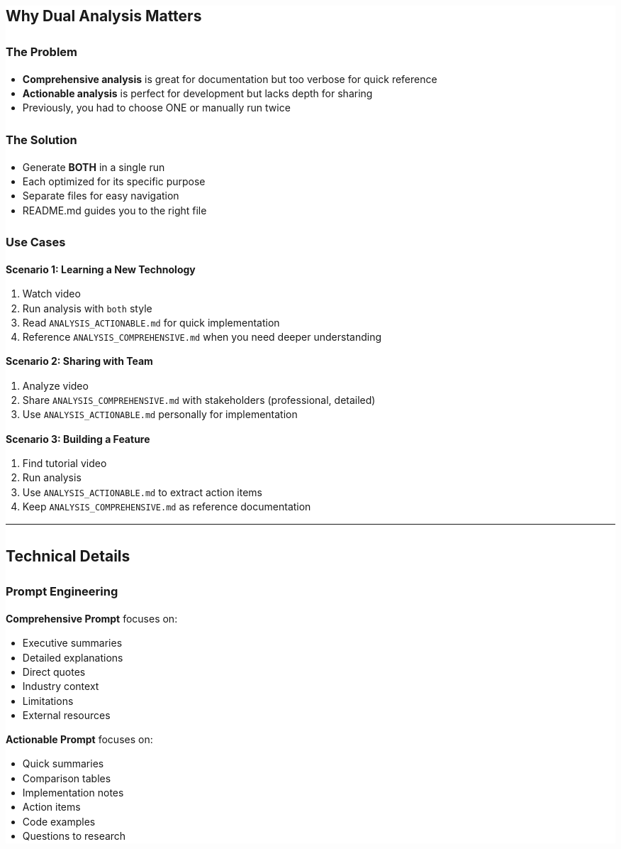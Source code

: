 
## Why Dual Analysis Matters

### The Problem
- **Comprehensive analysis** is great for documentation but too verbose for quick reference
- **Actionable analysis** is perfect for development but lacks depth for sharing
- Previously, you had to choose ONE or manually run twice

### The Solution
- Generate **BOTH** in a single run
- Each optimized for its specific purpose
- Separate files for easy navigation
- README.md guides you to the right file

### Use Cases

**Scenario 1: Learning a New Technology**
1. Watch video
2. Run analysis with `both` style
3. Read `ANALYSIS_ACTIONABLE.md` for quick implementation
4. Reference `ANALYSIS_COMPREHENSIVE.md` when you need deeper understanding

**Scenario 2: Sharing with Team**
1. Analyze video
2. Share `ANALYSIS_COMPREHENSIVE.md` with stakeholders (professional, detailed)
3. Use `ANALYSIS_ACTIONABLE.md` personally for implementation

**Scenario 3: Building a Feature**
1. Find tutorial video
2. Run analysis
3. Use `ANALYSIS_ACTIONABLE.md` to extract action items
4. Keep `ANALYSIS_COMPREHENSIVE.md` as reference documentation

---

## Technical Details

### Prompt Engineering

**Comprehensive Prompt** focuses on:
- Executive summaries
- Detailed explanations
- Direct quotes
- Industry context
- Limitations
- External resources

**Actionable Prompt** focuses on:
- Quick summaries
- Comparison tables
- Implementation notes
- Action items
- Code examples
- Questions to research
